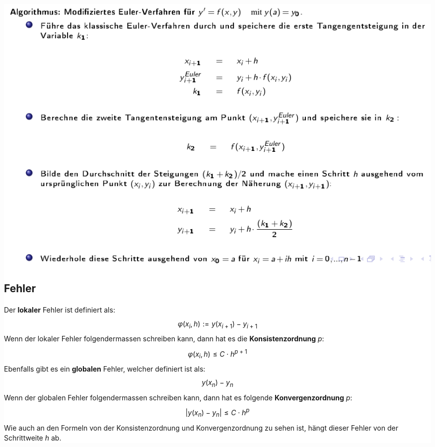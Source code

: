 ![image-20230503090603593](res/Differentialgleichungen/image-20230503090603593.png)

## Fehler

Der **lokaler** Fehler ist definiert als:
$$
\varphi(x_i, h) := y(x_{i+1}) - y_{i+1}
$$
Wenn der lokaler Fehler folgendermassen schreiben kann, dann hat es  die **Konsistenzordnung** $p$:
$$
\varphi(x_i, h)\le C\cdot h^{p+1}
$$
Ebenfalls gibt es ein **globalen** Fehler, welcher definiert ist als:
$$
y(x_n)-y_n
$$
Wenn der globalen Fehler folgendermassen schreiben kann, dann hat es folgende **Konvergenzordnung** $p$:
$$
|y(x_n)-y_n| \le C\cdot h^p
$$
Wie auch an den Formeln von der Konsistenzordnung und Konvergenzordnung zu sehen ist, hängt dieser Fehler von der Schrittweite $h$ ab.
